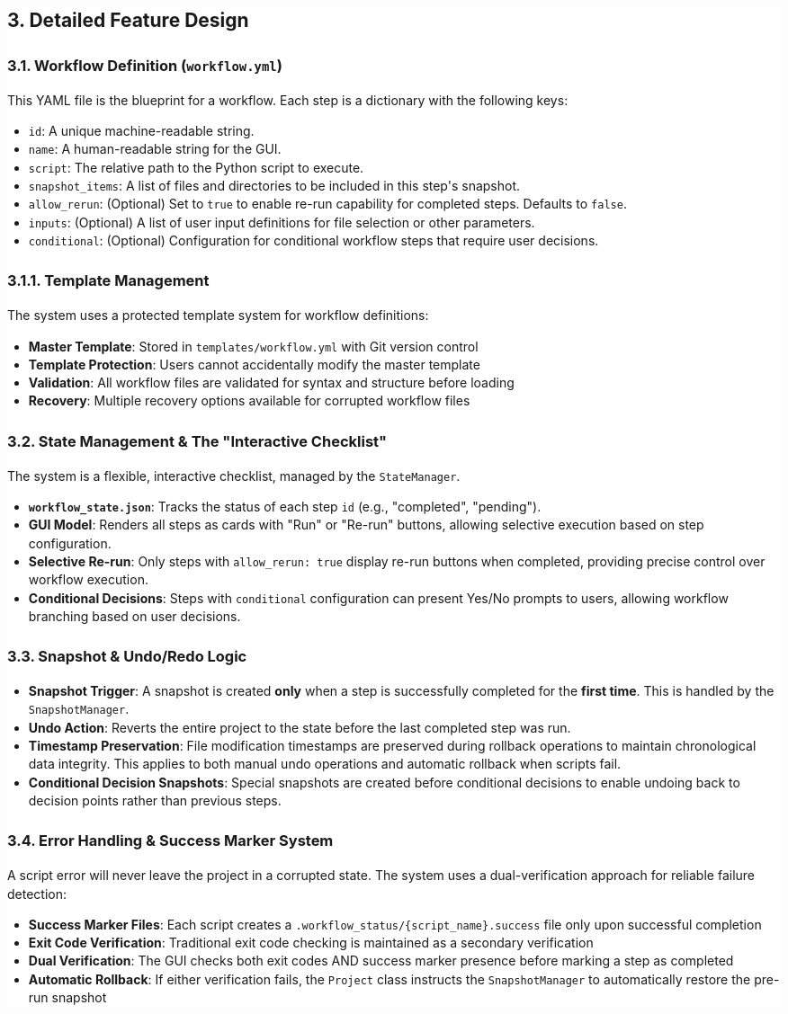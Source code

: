## 3. Detailed Feature Design

### 3.1. Workflow Definition (`workflow.yml`)
This YAML file is the blueprint for a workflow. Each step is a dictionary with the following keys:
- `id`: A unique machine-readable string.
- `name`: A human-readable string for the GUI.
- `script`: The relative path to the Python script to execute.
- `snapshot_items`: A list of files and directories to be included in this step's snapshot.
- `allow_rerun`: (Optional) Set to `true` to enable re-run capability for completed steps. Defaults to `false`.
- `inputs`: (Optional) A list of user input definitions for file selection or other parameters.
- `conditional`: (Optional) Configuration for conditional workflow steps that require user decisions.

### 3.1.1. Template Management
The system uses a protected template system for workflow definitions:
- **Master Template**: Stored in `templates/workflow.yml` with Git version control
- **Template Protection**: Users cannot accidentally modify the master template
- **Validation**: All workflow files are validated for syntax and structure before loading
- **Recovery**: Multiple recovery options available for corrupted workflow files

### 3.2. State Management & The "Interactive Checklist"
The system is a flexible, interactive checklist, managed by the `StateManager`.
- **`workflow_state.json`**: Tracks the status of each step `id` (e.g., "completed", "pending").
- **GUI Model**: Renders all steps as cards with "Run" or "Re-run" buttons, allowing selective execution based on step configuration.
- **Selective Re-run**: Only steps with `allow_rerun: true` display re-run buttons when completed, providing precise control over workflow execution.
- **Conditional Decisions**: Steps with `conditional` configuration can present Yes/No prompts to users, allowing workflow branching based on user decisions.

### 3.3. Snapshot & Undo/Redo Logic
- **Snapshot Trigger**: A snapshot is created **only** when a step is successfully completed for the **first time**. This is handled by the `SnapshotManager`.
- **Undo Action**: Reverts the entire project to the state before the last completed step was run.
- **Timestamp Preservation**: File modification timestamps are preserved during rollback operations to maintain chronological data integrity. This applies to both manual undo operations and automatic rollback when scripts fail.
- **Conditional Decision Snapshots**: Special snapshots are created before conditional decisions to enable undoing back to decision points rather than previous steps.

### 3.4. Error Handling & Success Marker System
A script error will never leave the project in a corrupted state. The system uses a dual-verification approach for reliable failure detection:

- **Success Marker Files**: Each script creates a `.workflow_status/{script_name}.success` file only upon successful completion
- **Exit Code Verification**: Traditional exit code checking is maintained as a secondary verification
- **Dual Verification**: The GUI checks both exit codes AND success marker presence before marking a step as completed
- **Automatic Rollback**: If either verification fails, the `Project` class instructs the `SnapshotManager` to automatically restore the pre-run snapshot
